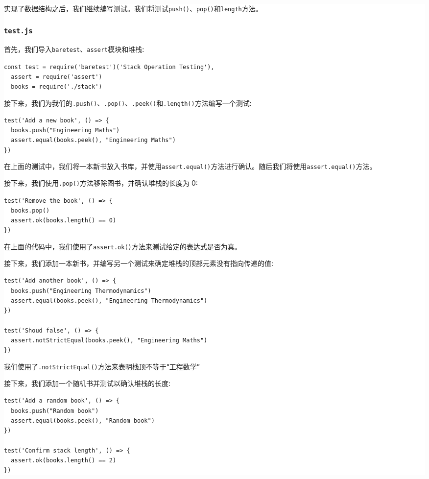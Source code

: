 实现了数据结构之后，我们继续编写测试。我们将测试`push()`、`pop()`和`length`方法。

### `test.js`

首先，我们导入`baretest`、`assert`模块和堆栈:

```
const test = require('baretest')('Stack Operation Testing'),
  assert = require('assert')
  books = require('./stack')
```

接下来，我们为我们的`.push()`、`.pop()`、`.peek()`和`.length()`方法编写一个测试:

```
test('Add a new book', () => {
  books.push("Engineering Maths")
  assert.equal(books.peek(), "Engineering Maths")
})
```

在上面的测试中，我们将一本新书放入书库，并使用`assert.equal()`方法进行确认。随后我们将使用`assert.equal()`方法。

接下来，我们使用`.pop()`方法移除图书，并确认堆栈的长度为 0:

```
test('Remove the book', () => {
  books.pop()
  assert.ok(books.length() == 0)
})
```

在上面的代码中，我们使用了`assert.ok()`方法来测试给定的表达式是否为真。

接下来，我们添加一本新书，并编写另一个测试来确定堆栈的顶部元素没有指向传递的值:

```
test('Add another book', () => {
  books.push("Engineering Thermodynamics")
  assert.equal(books.peek(), "Engineering Thermodynamics")  
})

test('Shoud false', () => {
  assert.notStrictEqual(books.peek(), "Engineering Maths")
})
```

我们使用了`.notStrictEqual()`方法来表明栈顶不等于“工程数学”

接下来，我们添加一个随机书并测试以确认堆栈的长度:

```
test('Add a random book', () => {
  books.push("Random book")
  assert.equal(books.peek(), "Random book")
})

test('Confirm stack length', () => {
  assert.ok(books.length() == 2)
})
```
